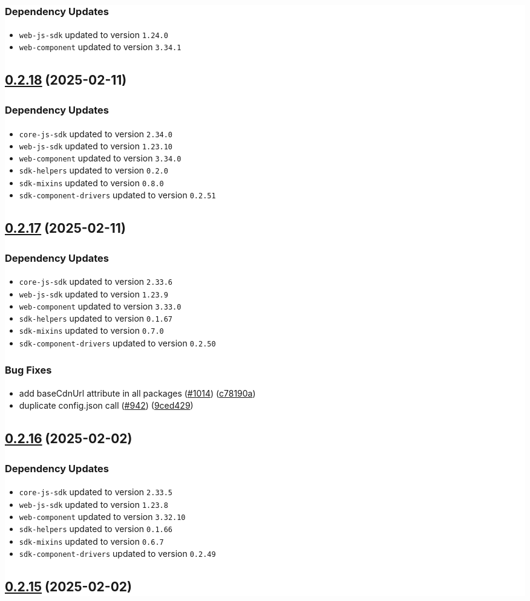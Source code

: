 ### Dependency Updates

* `web-js-sdk` updated to version `1.24.0`
* `web-component` updated to version `3.34.1`
## [0.2.18](https://github.com/descope/descope-js/compare/user-profile-widget-0.2.17...user-profile-widget-0.2.18) (2025-02-11)

### Dependency Updates

* `core-js-sdk` updated to version `2.34.0`
* `web-js-sdk` updated to version `1.23.10`
* `web-component` updated to version `3.34.0`
* `sdk-helpers` updated to version `0.2.0`
* `sdk-mixins` updated to version `0.8.0`
* `sdk-component-drivers` updated to version `0.2.51`
## [0.2.17](https://github.com/descope/descope-js/compare/user-profile-widget-0.2.16...user-profile-widget-0.2.17) (2025-02-11)

### Dependency Updates

* `core-js-sdk` updated to version `2.33.6`
* `web-js-sdk` updated to version `1.23.9`
* `web-component` updated to version `3.33.0`
* `sdk-helpers` updated to version `0.1.67`
* `sdk-mixins` updated to version `0.7.0`
* `sdk-component-drivers` updated to version `0.2.50`

### Bug Fixes

* add baseCdnUrl attribute in all packages ([#1014](https://github.com/descope/descope-js/issues/1014)) ([c78190a](https://github.com/descope/descope-js/commit/c78190ac4992a158ebbac79e55da1dab2d4c11a0))
* duplicate config.json call ([#942](https://github.com/descope/descope-js/issues/942)) ([9ced429](https://github.com/descope/descope-js/commit/9ced429c7bd9872790b1012a73e9b14a593f724b))

## [0.2.16](https://github.com/descope/descope-js/compare/user-profile-widget-0.2.15...user-profile-widget-0.2.16) (2025-02-02)

### Dependency Updates

* `core-js-sdk` updated to version `2.33.5`
* `web-js-sdk` updated to version `1.23.8`
* `web-component` updated to version `3.32.10`
* `sdk-helpers` updated to version `0.1.66`
* `sdk-mixins` updated to version `0.6.7`
* `sdk-component-drivers` updated to version `0.2.49`
## [0.2.15](https://github.com/descope/descope-js/compare/user-profile-widget-0.2.14...user-profile-widget-0.2.15) (2025-02-02)
